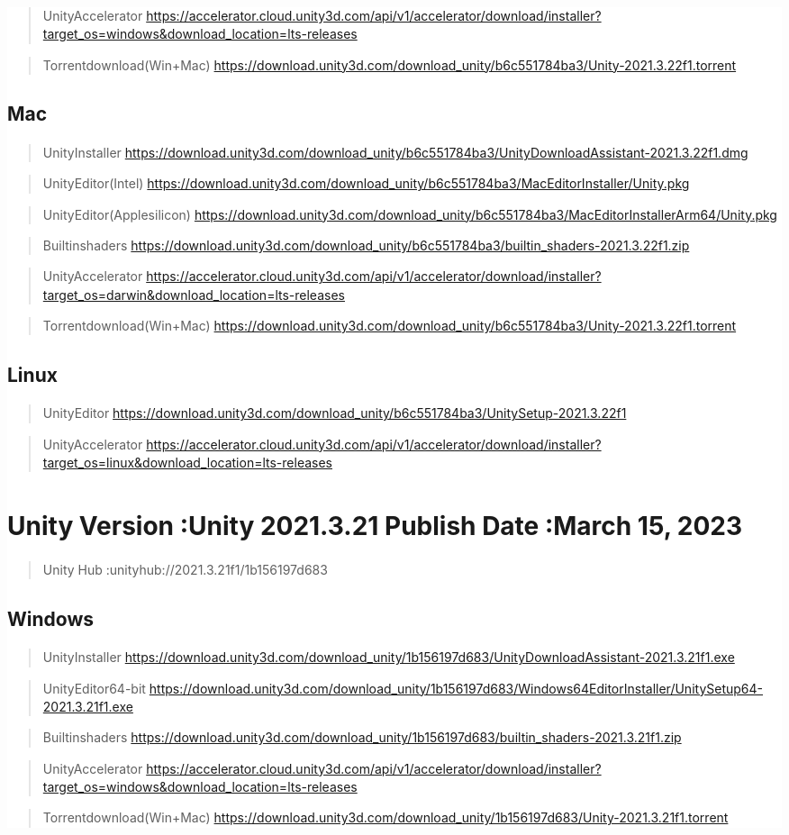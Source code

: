 > UnityAccelerator   https://accelerator.cloud.unity3d.com/api/v1/accelerator/download/installer?target_os=windows&download_location=lts-releases

> Torrentdownload(Win+Mac)   https://download.unity3d.com/download_unity/b6c551784ba3/Unity-2021.3.22f1.torrent

## Mac 

> UnityInstaller   https://download.unity3d.com/download_unity/b6c551784ba3/UnityDownloadAssistant-2021.3.22f1.dmg

> UnityEditor(Intel)   https://download.unity3d.com/download_unity/b6c551784ba3/MacEditorInstaller/Unity.pkg

> UnityEditor(Applesilicon)   https://download.unity3d.com/download_unity/b6c551784ba3/MacEditorInstallerArm64/Unity.pkg

> Builtinshaders   https://download.unity3d.com/download_unity/b6c551784ba3/builtin_shaders-2021.3.22f1.zip

> UnityAccelerator   https://accelerator.cloud.unity3d.com/api/v1/accelerator/download/installer?target_os=darwin&download_location=lts-releases

> Torrentdownload(Win+Mac)   https://download.unity3d.com/download_unity/b6c551784ba3/Unity-2021.3.22f1.torrent

## Linux 

> UnityEditor   https://download.unity3d.com/download_unity/b6c551784ba3/UnitySetup-2021.3.22f1

> UnityAccelerator   https://accelerator.cloud.unity3d.com/api/v1/accelerator/download/installer?target_os=linux&download_location=lts-releases



# Unity Version :Unity 2021.3.21	Publish Date :March 15, 2023
> Unity Hub :unityhub://2021.3.21f1/1b156197d683

## Windows 

> UnityInstaller   https://download.unity3d.com/download_unity/1b156197d683/UnityDownloadAssistant-2021.3.21f1.exe

> UnityEditor64-bit   https://download.unity3d.com/download_unity/1b156197d683/Windows64EditorInstaller/UnitySetup64-2021.3.21f1.exe

> Builtinshaders   https://download.unity3d.com/download_unity/1b156197d683/builtin_shaders-2021.3.21f1.zip

> UnityAccelerator   https://accelerator.cloud.unity3d.com/api/v1/accelerator/download/installer?target_os=windows&download_location=lts-releases

> Torrentdownload(Win+Mac)   https://download.unity3d.com/download_unity/1b156197d683/Unity-2021.3.21f1.torrent
